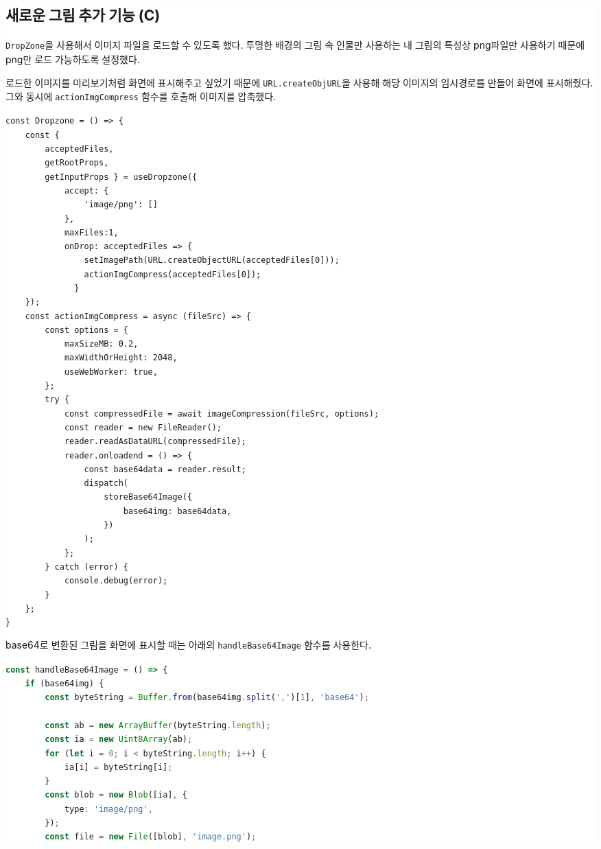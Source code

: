 ## 새로운 그림 추가 기능 (C)

`DropZone`을 사용해서 이미지 파일을 로드할 수 있도록 했다. 투명한 배경의 그림 속 인물만 사용하는 내 그림의 특성상 png파일만 사용하기 때문에 png만 로드 가능하도록 설정했다.

로드한 이미지를 미리보기처럼 화면에 표시해주고 싶었기 때문에 `URL.createObjURL`을 사용해 해당 이미지의 임시경로를 만들어 화면에 표시해줬다. 그와 동시에 `actionImgCompress` 함수를 호출해 이미지를 압축했다.

```tsx
const Dropzone = () => {
    const {
        acceptedFiles,
        getRootProps,
        getInputProps } = useDropzone({
            accept: {
                'image/png': []
            },
            maxFiles:1,
            onDrop: acceptedFiles => {
                setImagePath(URL.createObjectURL(acceptedFiles[0]));
                actionImgCompress(acceptedFiles[0]);
              }
    });
    const actionImgCompress = async (fileSrc) => {
        const options = {
            maxSizeMB: 0.2,
            maxWidthOrHeight: 2048,
            useWebWorker: true,
        };
        try {
            const compressedFile = await imageCompression(fileSrc, options);
            const reader = new FileReader();
            reader.readAsDataURL(compressedFile);
            reader.onloadend = () => {
                const base64data = reader.result;
                dispatch(
                    storeBase64Image({
                        base64img: base64data,
                    })
                );
            };
        } catch (error) {
            console.debug(error);
        }
    };
}
```

base64로 변환된 그림을 화면에 표시할 때는 아래의 `handleBase64Image` 함수를 사용한다.

```ts
const handleBase64Image = () => {
    if (base64img) {
        const byteString = Buffer.from(base64img.split(',')[1], 'base64');

        const ab = new ArrayBuffer(byteString.length);
        const ia = new Uint8Array(ab);
        for (let i = 0; i < byteString.length; i++) {
            ia[i] = byteString[i];
        }
        const blob = new Blob([ia], {
            type: 'image/png',
        });
        const file = new File([blob], 'image.png');

```

[^b]: 지금은 매일하지는 않고 가끔 기록하고 있다.
[^c]: 이미지는 따로 저장하고 경로만 db에 저장하는 방법으로 바꿔볼까 고민중.